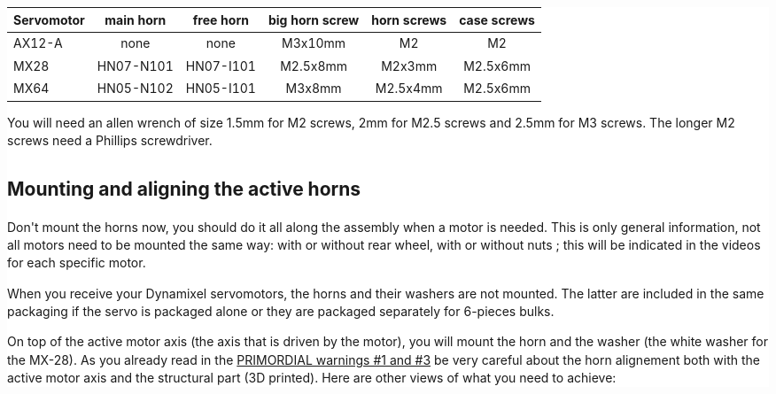 | Servomotor | main horn | free horn | big horn screw | horn screws | case screws|
|------------| :-----------: | :-----------: | :----------------:| :-------------: | :-------------:|
|AX12-A |      none |       none      |    M3x10mm |           M2      |       M2
|  MX28   |   HN07-N101 |  HN07-I101   |   M2.5x8mm  |       M2x3mm    |    M2.5x6mm
|  MX64    |  HN05-N102  | HN05-I101  |     M3x8mm  |        M2.5x4mm   |    M2.5x6mm |

You will need an allen wrench of size 1.5mm for M2 screws, 2mm for M2.5 screws and 2.5mm for M3 screws. The longer M2 screws need a Phillips screwdriver.

## Mounting and aligning the active horns 

Don't mount the horns now, you should do it all along the assembly when a motor is needed. This is only general information, not all motors need to be mounted the same way: with or without rear wheel, with or without nuts ; this will be indicated in the videos for each specific motor.

When you receive your Dynamixel servomotors, the horns and their washers are not mounted. The latter are included in the same packaging if the servo is packaged alone or they are packaged separately for 6-pieces bulks.

On top of the active motor axis (the axis that is driven by the motor), you will mount the horn and the washer (the white washer for the MX-28). As you already read in the [PRIMORDIAL warnings #1 and #3](warning.md) be very careful about the horn alignement both with the active motor axis and the structural part (3D printed). Here are other views of what you need to achieve:
